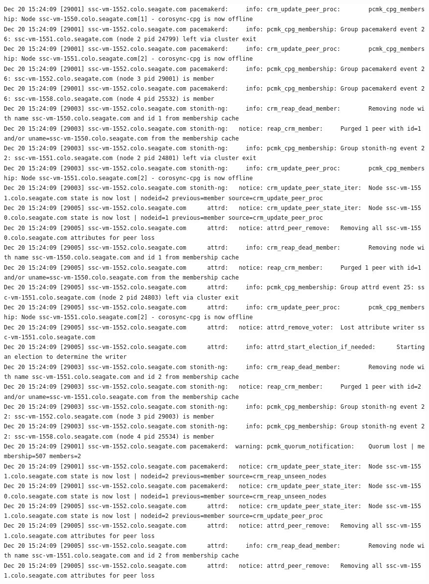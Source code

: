     Dec 20 15:24:09 [29001] ssc-vm-1552.colo.seagate.com pacemakerd:     info: crm_update_peer_proc:        pcmk_cpg_membership: Node ssc-vm-1550.colo.seagate.com[1] - corosync-cpg is now offline
    Dec 20 15:24:09 [29001] ssc-vm-1552.colo.seagate.com pacemakerd:     info: pcmk_cpg_membership: Group pacemakerd event 26: ssc-vm-1551.colo.seagate.com (node 2 pid 24799) left via cluster exit
    Dec 20 15:24:09 [29001] ssc-vm-1552.colo.seagate.com pacemakerd:     info: crm_update_peer_proc:        pcmk_cpg_membership: Node ssc-vm-1551.colo.seagate.com[2] - corosync-cpg is now offline
    Dec 20 15:24:09 [29001] ssc-vm-1552.colo.seagate.com pacemakerd:     info: pcmk_cpg_membership: Group pacemakerd event 26: ssc-vm-1552.colo.seagate.com (node 3 pid 29001) is member
    Dec 20 15:24:09 [29001] ssc-vm-1552.colo.seagate.com pacemakerd:     info: pcmk_cpg_membership: Group pacemakerd event 26: ssc-vm-1558.colo.seagate.com (node 4 pid 25532) is member
    Dec 20 15:24:09 [29003] ssc-vm-1552.colo.seagate.com stonith-ng:     info: crm_reap_dead_member:        Removing node with name ssc-vm-1550.colo.seagate.com and id 1 from membership cache
    Dec 20 15:24:09 [29003] ssc-vm-1552.colo.seagate.com stonith-ng:   notice: reap_crm_member:     Purged 1 peer with id=1 and/or uname=ssc-vm-1550.colo.seagate.com from the membership cache
    Dec 20 15:24:09 [29003] ssc-vm-1552.colo.seagate.com stonith-ng:     info: pcmk_cpg_membership: Group stonith-ng event 22: ssc-vm-1551.colo.seagate.com (node 2 pid 24801) left via cluster exit
    Dec 20 15:24:09 [29003] ssc-vm-1552.colo.seagate.com stonith-ng:     info: crm_update_peer_proc:        pcmk_cpg_membership: Node ssc-vm-1551.colo.seagate.com[2] - corosync-cpg is now offline
    Dec 20 15:24:09 [29003] ssc-vm-1552.colo.seagate.com stonith-ng:   notice: crm_update_peer_state_iter:  Node ssc-vm-1551.colo.seagate.com state is now lost | nodeid=2 previous=member source=crm_update_peer_proc
    Dec 20 15:24:09 [29005] ssc-vm-1552.colo.seagate.com      attrd:   notice: crm_update_peer_state_iter:  Node ssc-vm-1550.colo.seagate.com state is now lost | nodeid=1 previous=member source=crm_update_peer_proc
    Dec 20 15:24:09 [29005] ssc-vm-1552.colo.seagate.com      attrd:   notice: attrd_peer_remove:   Removing all ssc-vm-1550.colo.seagate.com attributes for peer loss
    Dec 20 15:24:09 [29005] ssc-vm-1552.colo.seagate.com      attrd:     info: crm_reap_dead_member:        Removing node with name ssc-vm-1550.colo.seagate.com and id 1 from membership cache
    Dec 20 15:24:09 [29005] ssc-vm-1552.colo.seagate.com      attrd:   notice: reap_crm_member:     Purged 1 peer with id=1 and/or uname=ssc-vm-1550.colo.seagate.com from the membership cache
    Dec 20 15:24:09 [29005] ssc-vm-1552.colo.seagate.com      attrd:     info: pcmk_cpg_membership: Group attrd event 25: ssc-vm-1551.colo.seagate.com (node 2 pid 24803) left via cluster exit
    Dec 20 15:24:09 [29005] ssc-vm-1552.colo.seagate.com      attrd:     info: crm_update_peer_proc:        pcmk_cpg_membership: Node ssc-vm-1551.colo.seagate.com[2] - corosync-cpg is now offline
    Dec 20 15:24:09 [29005] ssc-vm-1552.colo.seagate.com      attrd:   notice: attrd_remove_voter:  Lost attribute writer ssc-vm-1551.colo.seagate.com
    Dec 20 15:24:09 [29005] ssc-vm-1552.colo.seagate.com      attrd:     info: attrd_start_election_if_needed:      Starting an election to determine the writer
    Dec 20 15:24:09 [29003] ssc-vm-1552.colo.seagate.com stonith-ng:     info: crm_reap_dead_member:        Removing node with name ssc-vm-1551.colo.seagate.com and id 2 from membership cache
    Dec 20 15:24:09 [29003] ssc-vm-1552.colo.seagate.com stonith-ng:   notice: reap_crm_member:     Purged 1 peer with id=2 and/or uname=ssc-vm-1551.colo.seagate.com from the membership cache
    Dec 20 15:24:09 [29003] ssc-vm-1552.colo.seagate.com stonith-ng:     info: pcmk_cpg_membership: Group stonith-ng event 22: ssc-vm-1552.colo.seagate.com (node 3 pid 29003) is member
    Dec 20 15:24:09 [29003] ssc-vm-1552.colo.seagate.com stonith-ng:     info: pcmk_cpg_membership: Group stonith-ng event 22: ssc-vm-1558.colo.seagate.com (node 4 pid 25534) is member
    Dec 20 15:24:09 [29001] ssc-vm-1552.colo.seagate.com pacemakerd:  warning: pcmk_quorum_notification:    Quorum lost | membership=507 members=2
    Dec 20 15:24:09 [29001] ssc-vm-1552.colo.seagate.com pacemakerd:   notice: crm_update_peer_state_iter:  Node ssc-vm-1551.colo.seagate.com state is now lost | nodeid=2 previous=member source=crm_reap_unseen_nodes
    Dec 20 15:24:09 [29001] ssc-vm-1552.colo.seagate.com pacemakerd:   notice: crm_update_peer_state_iter:  Node ssc-vm-1550.colo.seagate.com state is now lost | nodeid=1 previous=member source=crm_reap_unseen_nodes
    Dec 20 15:24:09 [29005] ssc-vm-1552.colo.seagate.com      attrd:   notice: crm_update_peer_state_iter:  Node ssc-vm-1551.colo.seagate.com state is now lost | nodeid=2 previous=member source=crm_update_peer_proc
    Dec 20 15:24:09 [29005] ssc-vm-1552.colo.seagate.com      attrd:   notice: attrd_peer_remove:   Removing all ssc-vm-1551.colo.seagate.com attributes for peer loss
    Dec 20 15:24:09 [29005] ssc-vm-1552.colo.seagate.com      attrd:     info: crm_reap_dead_member:        Removing node with name ssc-vm-1551.colo.seagate.com and id 2 from membership cache
    Dec 20 15:24:09 [29005] ssc-vm-1552.colo.seagate.com      attrd:   notice: attrd_peer_remove:   Removing all ssc-vm-1551.colo.seagate.com attributes for peer loss